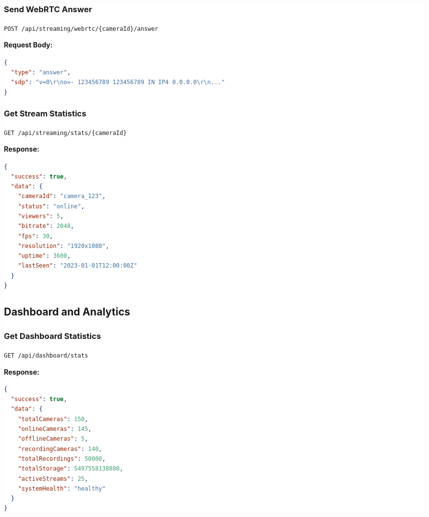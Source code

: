 ### Send WebRTC Answer
```http
POST /api/streaming/webrtc/{cameraId}/answer
```

**Request Body:**
```json
{
  "type": "answer",
  "sdp": "v=0\r\no=- 123456789 123456789 IN IP4 0.0.0.0\r\n..."
}
```

### Get Stream Statistics
```http
GET /api/streaming/stats/{cameraId}
```

**Response:**
```json
{
  "success": true,
  "data": {
    "cameraId": "camera_123",
    "status": "online",
    "viewers": 5,
    "bitrate": 2048,
    "fps": 30,
    "resolution": "1920x1080",
    "uptime": 3600,
    "lastSeen": "2023-01-01T12:00:00Z"
  }
}
```

## Dashboard and Analytics

### Get Dashboard Statistics
```http
GET /api/dashboard/stats
```

**Response:**
```json
{
  "success": true,
  "data": {
    "totalCameras": 150,
    "onlineCameras": 145,
    "offlineCameras": 5,
    "recordingCameras": 140,
    "totalRecordings": 50000,
    "totalStorage": 5497558138880,
    "activeStreams": 25,
    "systemHealth": "healthy"
  }
}
```
